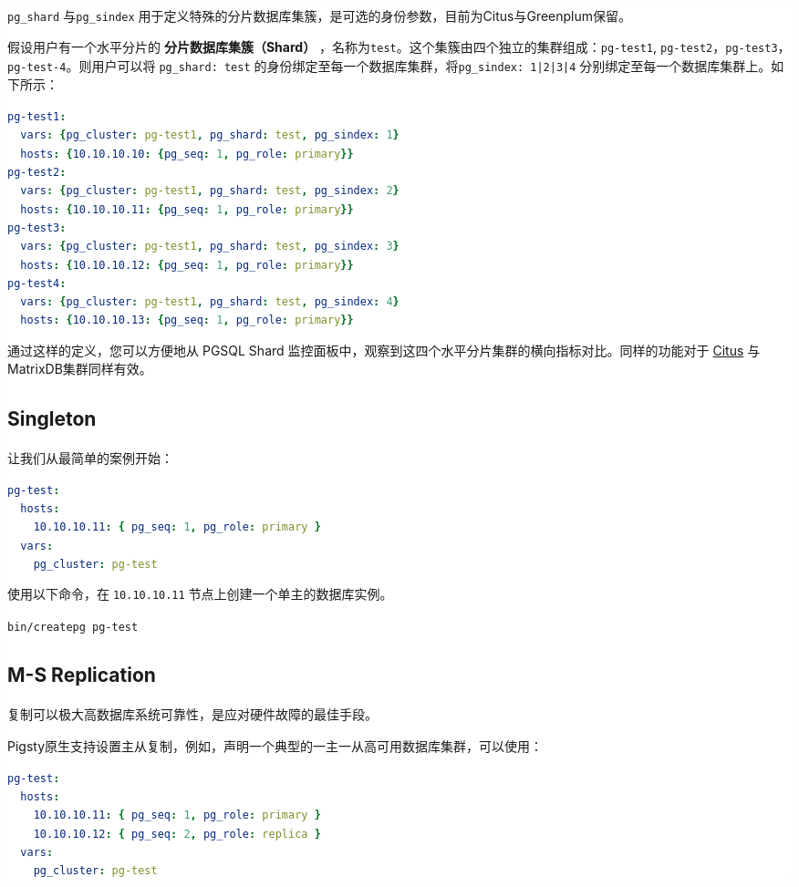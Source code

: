 `pg_shard` 与`pg_sindex` 用于定义特殊的分片数据库集簇，是可选的身份参数，目前为Citus与Greenplum保留。

假设用户有一个水平分片的 **分片数据库集簇（Shard）** ，名称为`test`。这个集簇由四个独立的集群组成：`pg-test1`, `pg-test2`，`pg-test3`，`pg-test-4`。则用户可以将 `pg_shard: test` 的身份绑定至每一个数据库集群，将`pg_sindex: 1|2|3|4` 分别绑定至每一个数据库集群上。如下所示：

```yaml
pg-test1:
  vars: {pg_cluster: pg-test1, pg_shard: test, pg_sindex: 1}
  hosts: {10.10.10.10: {pg_seq: 1, pg_role: primary}}
pg-test2:
  vars: {pg_cluster: pg-test1, pg_shard: test, pg_sindex: 2}
  hosts: {10.10.10.11: {pg_seq: 1, pg_role: primary}}
pg-test3:
  vars: {pg_cluster: pg-test1, pg_shard: test, pg_sindex: 3}
  hosts: {10.10.10.12: {pg_seq: 1, pg_role: primary}}
pg-test4:
  vars: {pg_cluster: pg-test1, pg_shard: test, pg_sindex: 4}
  hosts: {10.10.10.13: {pg_seq: 1, pg_role: primary}}
```

通过这样的定义，您可以方便地从 PGSQL Shard 监控面板中，观察到这四个水平分片集群的横向指标对比。同样的功能对于 [Citus](#Citus集群) 与 MatrixDB集群同样有效。



## Singleton

让我们从最简单的案例开始：

```yaml
pg-test:
  hosts:
    10.10.10.11: { pg_seq: 1, pg_role: primary }
  vars:
    pg_cluster: pg-test
```

使用以下命令，在 `10.10.10.11` 节点上创建一个单主的数据库实例。

```bash
bin/createpg pg-test
```





## M-S Replication

复制可以极大高数据库系统可靠性，是应对硬件故障的最佳手段。

Pigsty原生支持设置主从复制，例如，声明一个典型的一主一从高可用数据库集群，可以使用：

```yaml
pg-test:
  hosts:
    10.10.10.11: { pg_seq: 1, pg_role: primary }
    10.10.10.12: { pg_seq: 2, pg_role: replica }
  vars:
    pg_cluster: pg-test
```

